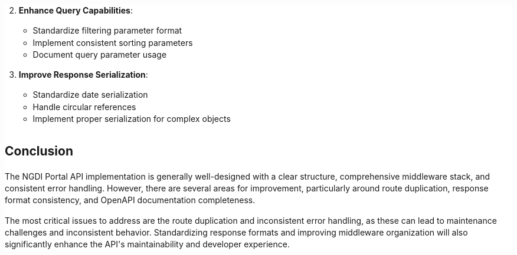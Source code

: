 2. **Enhance Query Capabilities**:
   - Standardize filtering parameter format
   - Implement consistent sorting parameters
   - Document query parameter usage

3. **Improve Response Serialization**:
   - Standardize date serialization
   - Handle circular references
   - Implement proper serialization for complex objects

## Conclusion

The NGDI Portal API implementation is generally well-designed with a clear structure, comprehensive middleware stack, and consistent error handling. However, there are several areas for improvement, particularly around route duplication, response format consistency, and OpenAPI documentation completeness.

The most critical issues to address are the route duplication and inconsistent error handling, as these can lead to maintenance challenges and inconsistent behavior. Standardizing response formats and improving middleware organization will also significantly enhance the API's maintainability and developer experience.
